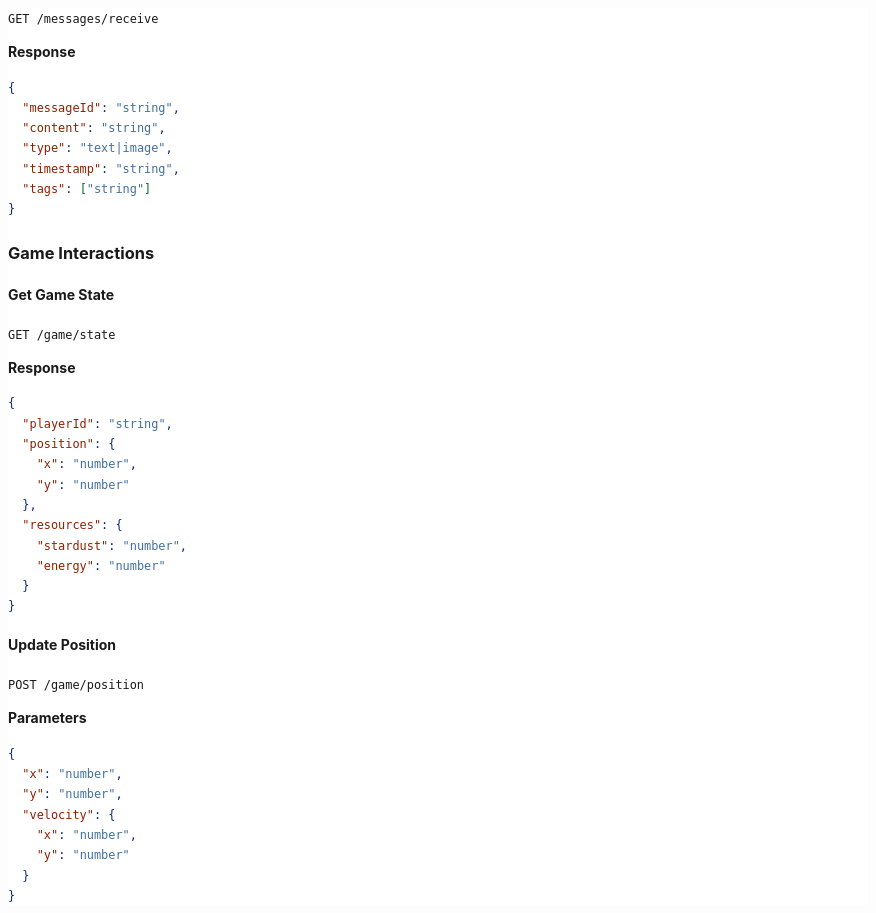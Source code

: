 ```http
GET /messages/receive
```

**Response**
```json
{
  "messageId": "string",
  "content": "string",
  "type": "text|image",
  "timestamp": "string",
  "tags": ["string"]
}
```

### Game Interactions

#### Get Game State

```http
GET /game/state
```

**Response**
```json
{
  "playerId": "string",
  "position": {
    "x": "number",
    "y": "number"
  },
  "resources": {
    "stardust": "number",
    "energy": "number"
  }
}
```

#### Update Position

```http
POST /game/position
```

**Parameters**
```json
{
  "x": "number",
  "y": "number",
  "velocity": {
    "x": "number",
    "y": "number"
  }
}
```
